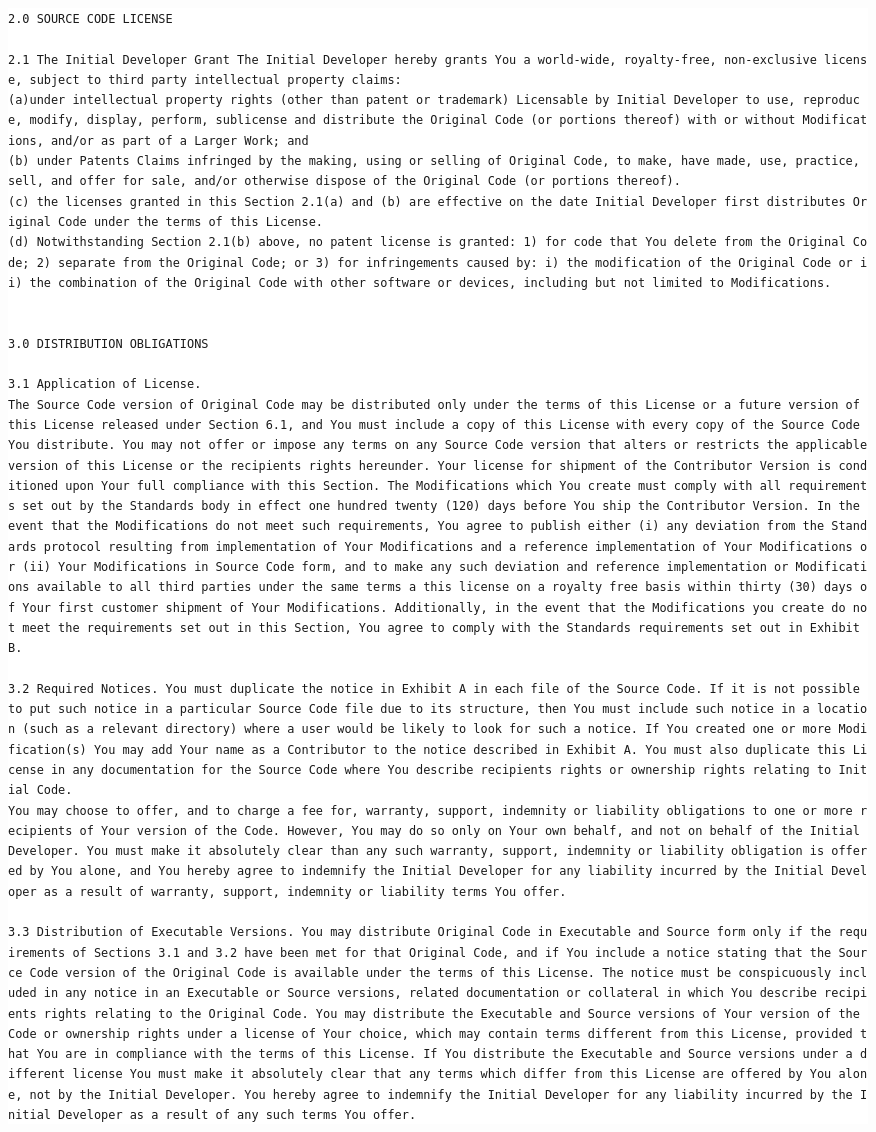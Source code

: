 
    2.0 SOURCE CODE LICENSE

    2.1 The Initial Developer Grant The Initial Developer hereby grants You a world-wide, royalty-free, non-exclusive license, subject to third party intellectual property claims: 
    (a)under intellectual property rights (other than patent or trademark) Licensable by Initial Developer to use, reproduce, modify, display, perform, sublicense and distribute the Original Code (or portions thereof) with or without Modifications, and/or as part of a Larger Work; and 
    (b) under Patents Claims infringed by the making, using or selling of Original Code, to make, have made, use, practice, sell, and offer for sale, and/or otherwise dispose of the Original Code (or portions thereof). 
    (c) the licenses granted in this Section 2.1(a) and (b) are effective on the date Initial Developer first distributes Original Code under the terms of this License. 
    (d) Notwithstanding Section 2.1(b) above, no patent license is granted: 1) for code that You delete from the Original Code; 2) separate from the Original Code; or 3) for infringements caused by: i) the modification of the Original Code or ii) the combination of the Original Code with other software or devices, including but not limited to Modifications.


    3.0 DISTRIBUTION OBLIGATIONS

    3.1 Application of License. 
    The Source Code version of Original Code may be distributed only under the terms of this License or a future version of this License released under Section 6.1, and You must include a copy of this License with every copy of the Source Code You distribute. You may not offer or impose any terms on any Source Code version that alters or restricts the applicable version of this License or the recipients rights hereunder. Your license for shipment of the Contributor Version is conditioned upon Your full compliance with this Section. The Modifications which You create must comply with all requirements set out by the Standards body in effect one hundred twenty (120) days before You ship the Contributor Version. In the event that the Modifications do not meet such requirements, You agree to publish either (i) any deviation from the Standards protocol resulting from implementation of Your Modifications and a reference implementation of Your Modifications or (ii) Your Modifications in Source Code form, and to make any such deviation and reference implementation or Modifications available to all third parties under the same terms a this license on a royalty free basis within thirty (30) days of Your first customer shipment of Your Modifications. Additionally, in the event that the Modifications you create do not meet the requirements set out in this Section, You agree to comply with the Standards requirements set out in Exhibit B.

    3.2 Required Notices. You must duplicate the notice in Exhibit A in each file of the Source Code. If it is not possible to put such notice in a particular Source Code file due to its structure, then You must include such notice in a location (such as a relevant directory) where a user would be likely to look for such a notice. If You created one or more Modification(s) You may add Your name as a Contributor to the notice described in Exhibit A. You must also duplicate this License in any documentation for the Source Code where You describe recipients rights or ownership rights relating to Initial Code. 
    You may choose to offer, and to charge a fee for, warranty, support, indemnity or liability obligations to one or more recipients of Your version of the Code. However, You may do so only on Your own behalf, and not on behalf of the Initial Developer. You must make it absolutely clear than any such warranty, support, indemnity or liability obligation is offered by You alone, and You hereby agree to indemnify the Initial Developer for any liability incurred by the Initial Developer as a result of warranty, support, indemnity or liability terms You offer.

    3.3 Distribution of Executable Versions. You may distribute Original Code in Executable and Source form only if the requirements of Sections 3.1 and 3.2 have been met for that Original Code, and if You include a notice stating that the Source Code version of the Original Code is available under the terms of this License. The notice must be conspicuously included in any notice in an Executable or Source versions, related documentation or collateral in which You describe recipients rights relating to the Original Code. You may distribute the Executable and Source versions of Your version of the Code or ownership rights under a license of Your choice, which may contain terms different from this License, provided that You are in compliance with the terms of this License. If You distribute the Executable and Source versions under a different license You must make it absolutely clear that any terms which differ from this License are offered by You alone, not by the Initial Developer. You hereby agree to indemnify the Initial Developer for any liability incurred by the Initial Developer as a result of any such terms You offer.
